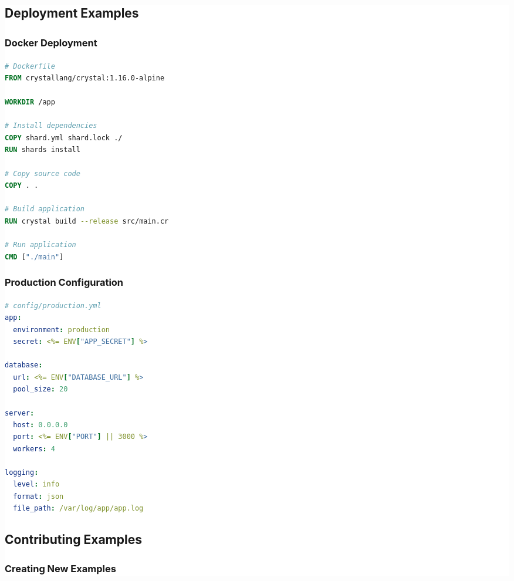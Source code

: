 ## Deployment Examples

### Docker Deployment

```dockerfile
# Dockerfile
FROM crystallang/crystal:1.16.0-alpine

WORKDIR /app

# Install dependencies
COPY shard.yml shard.lock ./
RUN shards install

# Copy source code
COPY . .

# Build application
RUN crystal build --release src/main.cr

# Run application
CMD ["./main"]
```

### Production Configuration

```yaml
# config/production.yml
app:
  environment: production
  secret: <%= ENV["APP_SECRET"] %>

database:
  url: <%= ENV["DATABASE_URL"] %>
  pool_size: 20

server:
  host: 0.0.0.0
  port: <%= ENV["PORT"] || 3000 %>
  workers: 4

logging:
  level: info
  format: json
  file_path: /var/log/app/app.log
```

## Contributing Examples

### Creating New Examples
